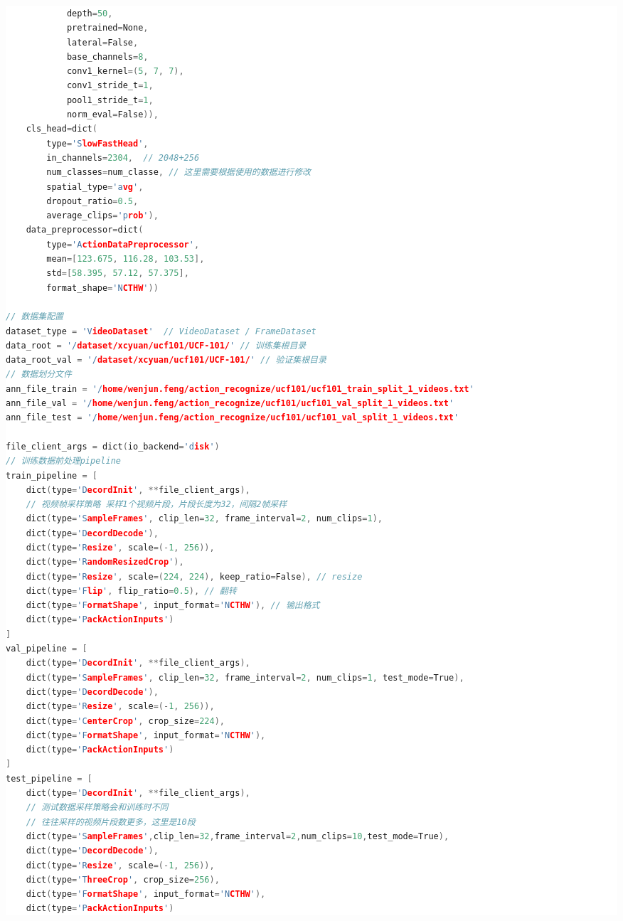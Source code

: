 ```c
            depth=50,
            pretrained=None,
            lateral=False,
            base_channels=8,
            conv1_kernel=(5, 7, 7),
            conv1_stride_t=1,
            pool1_stride_t=1,
            norm_eval=False)),
    cls_head=dict(
        type='SlowFastHead',
        in_channels=2304,  // 2048+256
        num_classes=num_classe, // 这里需要根据使用的数据进行修改
        spatial_type='avg',
        dropout_ratio=0.5,
        average_clips='prob'),
    data_preprocessor=dict(
        type='ActionDataPreprocessor',
        mean=[123.675, 116.28, 103.53],
        std=[58.395, 57.12, 57.375],
        format_shape='NCTHW'))

// 数据集配置
dataset_type = 'VideoDataset'  // VideoDataset / FrameDataset
data_root = '/dataset/xcyuan/ucf101/UCF-101/' // 训练集根目录
data_root_val = '/dataset/xcyuan/ucf101/UCF-101/' // 验证集根目录
// 数据划分文件
ann_file_train = '/home/wenjun.feng/action_recognize/ucf101/ucf101_train_split_1_videos.txt'
ann_file_val = '/home/wenjun.feng/action_recognize/ucf101/ucf101_val_split_1_videos.txt'
ann_file_test = '/home/wenjun.feng/action_recognize/ucf101/ucf101_val_split_1_videos.txt'

file_client_args = dict(io_backend='disk')
// 训练数据前处理pipeline
train_pipeline = [
    dict(type='DecordInit', **file_client_args),
    // 视频帧采样策略 采样1个视频片段，片段长度为32，间隔2帧采样
    dict(type='SampleFrames', clip_len=32, frame_interval=2, num_clips=1), 
    dict(type='DecordDecode'),
    dict(type='Resize', scale=(-1, 256)), 
    dict(type='RandomResizedCrop'),
    dict(type='Resize', scale=(224, 224), keep_ratio=False), // resize
    dict(type='Flip', flip_ratio=0.5), // 翻转
    dict(type='FormatShape', input_format='NCTHW'), // 输出格式
    dict(type='PackActionInputs')
]
val_pipeline = [
    dict(type='DecordInit', **file_client_args),
    dict(type='SampleFrames', clip_len=32, frame_interval=2, num_clips=1, test_mode=True),
    dict(type='DecordDecode'),
    dict(type='Resize', scale=(-1, 256)),
    dict(type='CenterCrop', crop_size=224),
    dict(type='FormatShape', input_format='NCTHW'),
    dict(type='PackActionInputs')
]
test_pipeline = [
    dict(type='DecordInit', **file_client_args),
    // 测试数据采样策略会和训练时不同
    // 往往采样的视频片段数更多，这里是10段
    dict(type='SampleFrames',clip_len=32,frame_interval=2,num_clips=10,test_mode=True),
    dict(type='DecordDecode'),
    dict(type='Resize', scale=(-1, 256)),
    dict(type='ThreeCrop', crop_size=256),
    dict(type='FormatShape', input_format='NCTHW'),
    dict(type='PackActionInputs')
```
